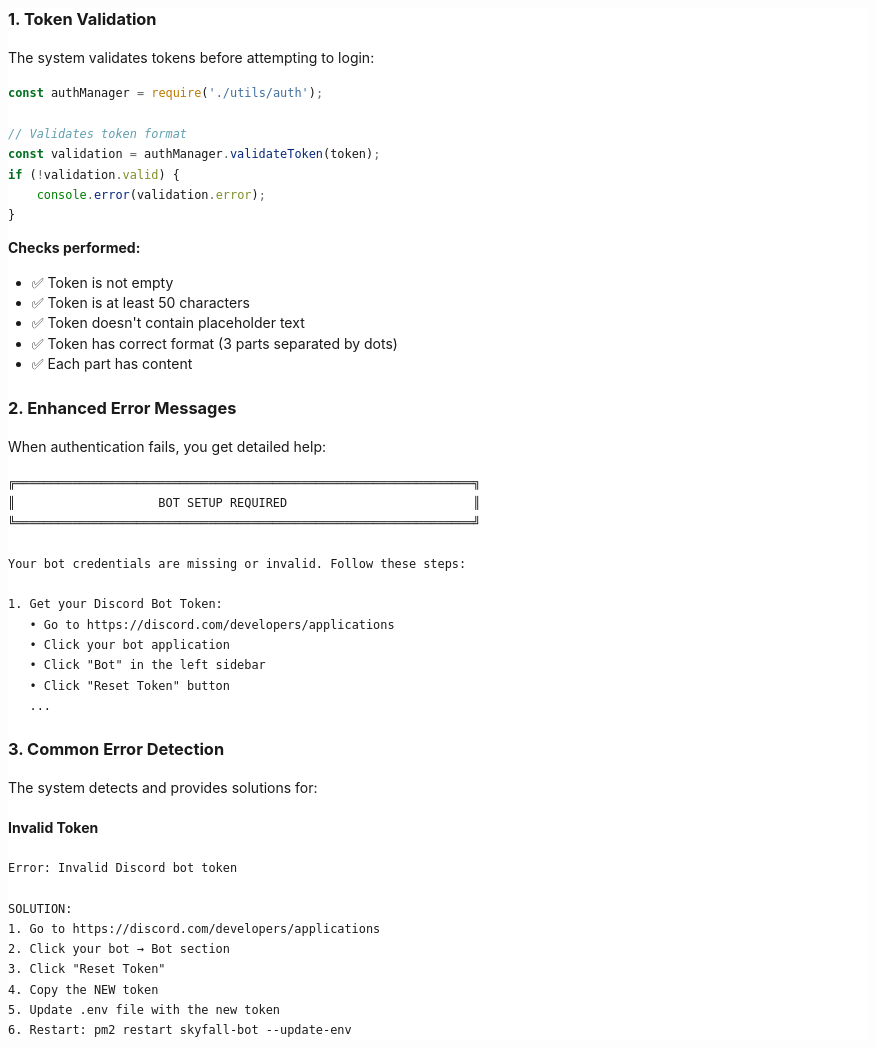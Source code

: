 ### 1. Token Validation

The system validates tokens before attempting to login:

```javascript
const authManager = require('./utils/auth');

// Validates token format
const validation = authManager.validateToken(token);
if (!validation.valid) {
    console.error(validation.error);
}
```

**Checks performed:**
- ✅ Token is not empty
- ✅ Token is at least 50 characters
- ✅ Token doesn't contain placeholder text
- ✅ Token has correct format (3 parts separated by dots)
- ✅ Each part has content

### 2. Enhanced Error Messages

When authentication fails, you get detailed help:

```
╔════════════════════════════════════════════════════════════════╗
║                    BOT SETUP REQUIRED                          ║
╚════════════════════════════════════════════════════════════════╝

Your bot credentials are missing or invalid. Follow these steps:

1. Get your Discord Bot Token:
   • Go to https://discord.com/developers/applications
   • Click your bot application
   • Click "Bot" in the left sidebar
   • Click "Reset Token" button
   ...
```

### 3. Common Error Detection

The system detects and provides solutions for:

#### Invalid Token
```
Error: Invalid Discord bot token

SOLUTION:
1. Go to https://discord.com/developers/applications
2. Click your bot → Bot section
3. Click "Reset Token"
4. Copy the NEW token
5. Update .env file with the new token
6. Restart: pm2 restart skyfall-bot --update-env
```
